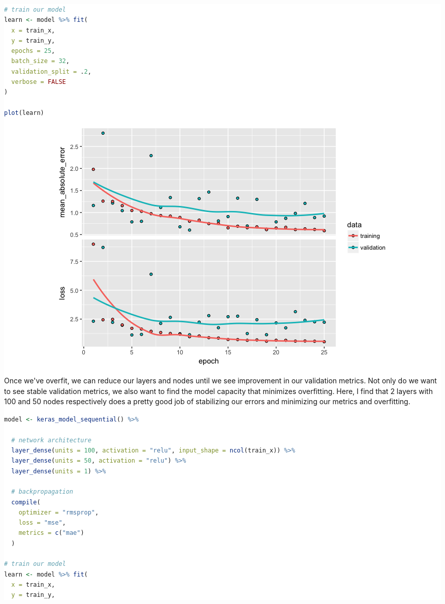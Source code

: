 ```r
# train our model
learn <- model %>% fit(
  x = train_x,
  y = train_y,
  epochs = 25,
  batch_size = 32,
  validation_split = .2,
  verbose = FALSE
)

plot(learn)
```

<img src="/public/images/analytics/deep_learning/capacity-1.png" style="display: block; margin: auto;" />

Once we've overfit, we can reduce our layers and nodes until we see improvement in our validation metrics.  Not only do we want to see stable validation metrics, we also want to find the model capacity that minimizes overfitting.  Here, I find that 2 layers with 100 and 50 nodes respectively does a pretty good job of stabilizing our errors and minimizing our metrics and overfitting.


```r
model <- keras_model_sequential() %>%
  
  # network architecture
  layer_dense(units = 100, activation = "relu", input_shape = ncol(train_x)) %>%
  layer_dense(units = 50, activation = "relu") %>%
  layer_dense(units = 1) %>%
  
  # backpropagation
  compile(
    optimizer = "rmsprop",
    loss = "mse",
    metrics = c("mae")
  )

# train our model
learn <- model %>% fit(
  x = train_x,
  y = train_y,
```